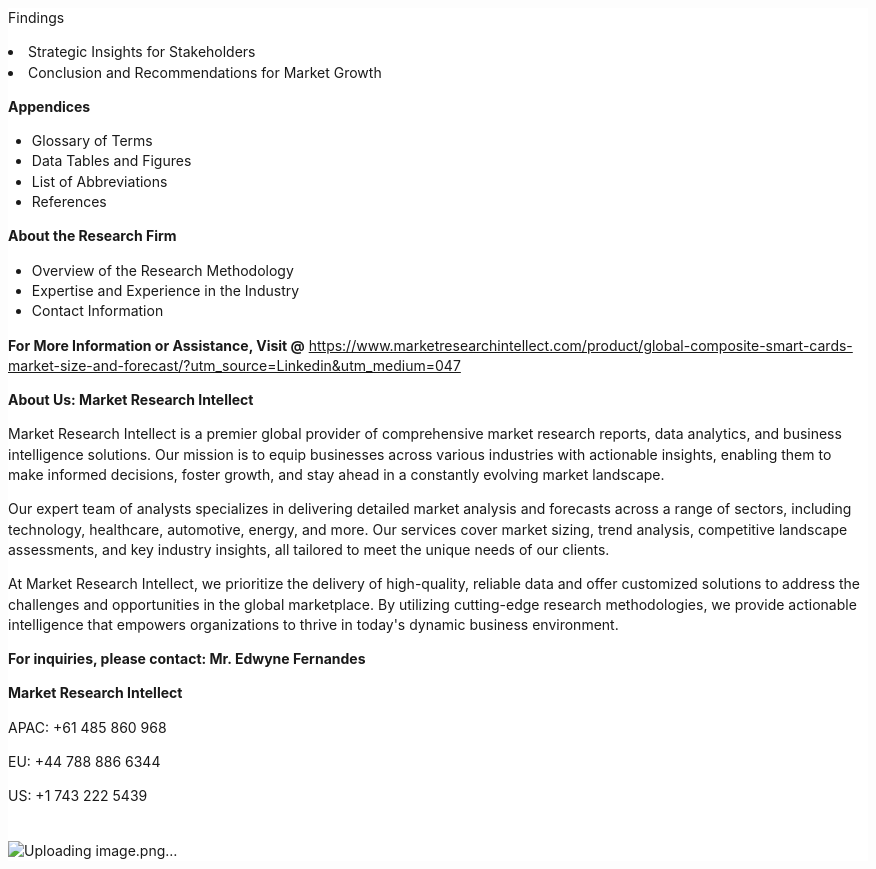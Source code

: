 Findings</li><li>Strategic Insights for Stakeholders</li><li>Conclusion and Recommendations for Market Growth</li></ul><p><strong>Appendices</strong></p><ul><li>Glossary of Terms</li><li>Data Tables and Figures</li><li>List of Abbreviations</li><li>References</li></ul><p><strong>About the Research Firm</strong></p><ul><li>Overview of the Research Methodology</li><li>Expertise and Experience in the Industry</li><li>Contact Information</li></ul></div><div class="article-main__content" data-test-id="publishing-text-block"><p><span class="font-[700]"><strong>For More Information or Assistance, Visit @</strong>&nbsp;<a href="https://www.marketresearchintellect.com/product/global-composite-smart-cards-market-size-and-forecast/?utm_source=Linkedin&utm_medium=047">https://www.marketresearchintellect.com/product/global-composite-smart-cards-market-size-and-forecast/?utm_source=Linkedin&utm_medium=047</a></span></p><p><strong>About Us: Market Research Intellect</strong></p><p>Market Research Intellect is a premier global provider of comprehensive market research reports, data analytics, and business intelligence solutions. Our mission is to equip businesses across various industries with actionable insights, enabling them to make informed decisions, foster growth, and stay ahead in a constantly evolving market landscape.</p><p>Our expert team of analysts specializes in delivering detailed market analysis and forecasts across a range of sectors, including technology, healthcare, automotive, energy, and more. Our services cover market sizing, trend analysis, competitive landscape assessments, and key industry insights, all tailored to meet the unique needs of our clients.</p><p>At Market Research Intellect, we prioritize the delivery of high-quality, reliable data and offer customized solutions to address the challenges and opportunities in the global marketplace. By utilizing cutting-edge research methodologies, we provide actionable intelligence that empowers organizations to thrive in today's dynamic business environment.</p><p><strong>For inquiries, please contact: Mr. Edwyne Fernandes</strong></p><p><strong>Market Research Intellect</strong></p><p>APAC: +61 485 860 968</p><p>EU: +44 788 886 6344</p><p>US: +1 743 222 5439</p></div><div class="article-main__content" data-test-id="publishing-text-block">&nbsp;</div>
![Uploading image.png…]()

